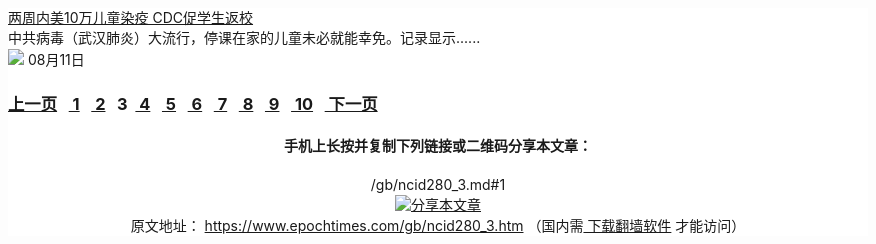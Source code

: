 <a href="/gb/20/8/10/n12320496.md#1" target="_blank">
两周内美10万儿童染疫 CDC促学生返校</a>
<br>
</h3>
中共病毒（武汉肺炎）大流行，停课在家的儿童未必就能幸免。记录显示......<br>
<img align="bottom" src="https://raw.githubusercontent.com/nsshsd3952/www/master/t/ntdtv/time.gif">
08月11日</td>
</tr>
  <tr>
<td>
<h3>
<a href="/gb/ncid280_2.md#1">
上一页</a>
&nbsp;&nbsp;<a href="/gb/ncid280.md#1">
1</a>
&nbsp;&nbsp;<a href="/gb/ncid280_2.md#1">
2</a>
&nbsp;&nbsp;3&nbsp;&nbsp;<a href="/gb/ncid280_4.md#1">
4</a>
&nbsp;&nbsp;<a href="/gb/ncid280_5.md#1">
5</a>
&nbsp;&nbsp;<a href="/gb/ncid280_6.md#1">
6</a>
&nbsp;&nbsp;<a href="/gb/ncid280_7.md#1">
7</a>
&nbsp;&nbsp;<a href="/gb/ncid280_8.md#1">
8</a>
&nbsp;&nbsp;<a href="/gb/ncid280_9.md#1">
9</a>
&nbsp;&nbsp;<a href="/gb/ncid280_10.md#1">
10</a>
&nbsp;&nbsp;<a href="/gb/ncid280_4.md#1">
下一页</a>
</h3>
</td>
</tr>
  </table>
<div align="center">
<h4>
手机上长按并复制下列链接或二维码分享本文章：</h4>
/gb/ncid280_3.md#1<br>
<a href="/gb/ncid280_3.md#1">
<img src="http://www.szzd.org/v.php?action=qrcode&url=/gb/ncid280_3.md%231" title="分享本文章">
</a>
<br>
原文地址： <a href="https://www.epochtimes.com/gb/ncid280_3.htm">
https://www.epochtimes.com/gb/ncid280_3.htm</a>
    （国内需<a href="https://github.com/bannedbook/fanqiang/wiki">
下载翻墙软件</a>
才能访问）</div>
